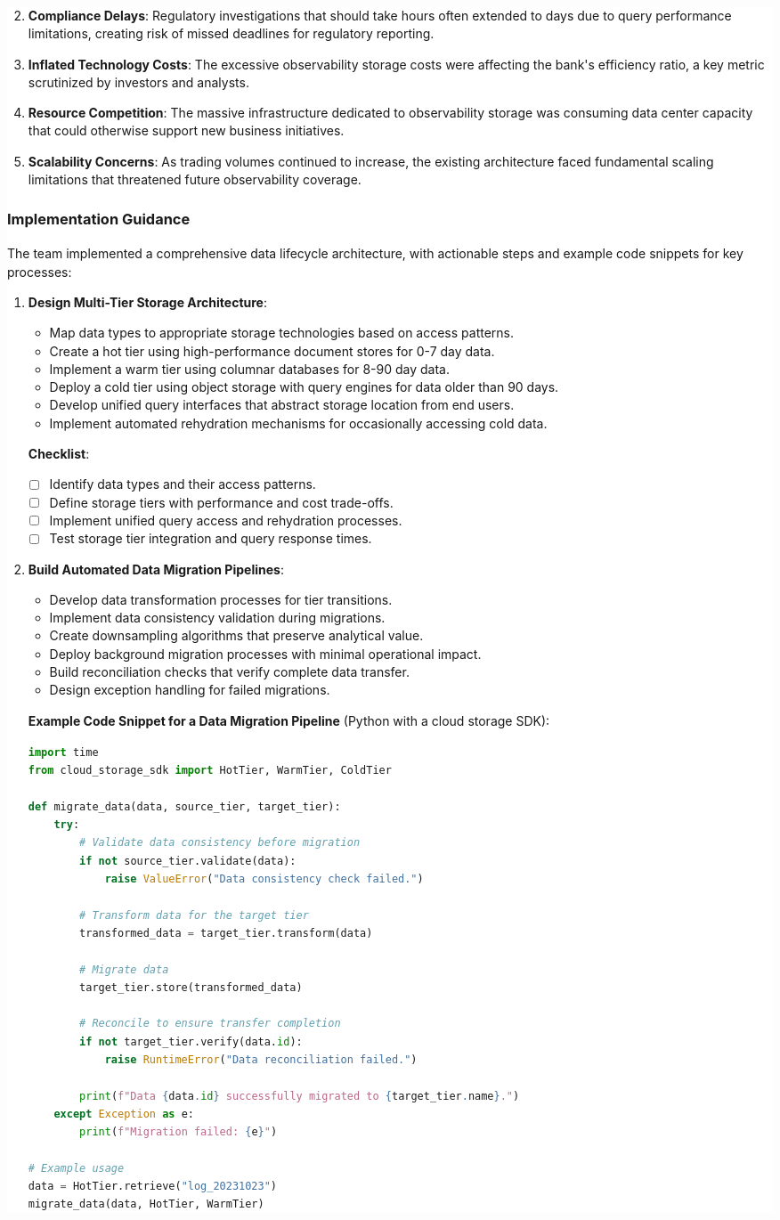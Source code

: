 2. **Compliance Delays**: Regulatory investigations that should take hours often extended to days due to query performance limitations, creating risk of missed deadlines for regulatory reporting.

3. **Inflated Technology Costs**: The excessive observability storage costs were affecting the bank's efficiency ratio, a key metric scrutinized by investors and analysts.

4. **Resource Competition**: The massive infrastructure dedicated to observability storage was consuming data center capacity that could otherwise support new business initiatives.

5. **Scalability Concerns**: As trading volumes continued to increase, the existing architecture faced fundamental scaling limitations that threatened future observability coverage.
### Implementation Guidance

The team implemented a comprehensive data lifecycle architecture, with actionable steps and example code snippets for key processes:

1. **Design Multi-Tier Storage Architecture**:
   - Map data types to appropriate storage technologies based on access patterns.
   - Create a hot tier using high-performance document stores for 0-7 day data.
   - Implement a warm tier using columnar databases for 8-90 day data.
   - Deploy a cold tier using object storage with query engines for data older than 90 days.
   - Develop unified query interfaces that abstract storage location from end users.
   - Implement automated rehydration mechanisms for occasionally accessing cold data.

   **Checklist**:
   - [ ] Identify data types and their access patterns.
   - [ ] Define storage tiers with performance and cost trade-offs.
   - [ ] Implement unified query access and rehydration processes.
   - [ ] Test storage tier integration and query response times.

2. **Build Automated Data Migration Pipelines**:
   - Develop data transformation processes for tier transitions.
   - Implement data consistency validation during migrations.
   - Create downsampling algorithms that preserve analytical value.
   - Deploy background migration processes with minimal operational impact.
   - Build reconciliation checks that verify complete data transfer.
   - Design exception handling for failed migrations.

   **Example Code Snippet for a Data Migration Pipeline** (Python with a cloud storage SDK):
   ```python
   import time
   from cloud_storage_sdk import HotTier, WarmTier, ColdTier

   def migrate_data(data, source_tier, target_tier):
       try:
           # Validate data consistency before migration
           if not source_tier.validate(data):
               raise ValueError("Data consistency check failed.")

           # Transform data for the target tier
           transformed_data = target_tier.transform(data)

           # Migrate data
           target_tier.store(transformed_data)

           # Reconcile to ensure transfer completion
           if not target_tier.verify(data.id):
               raise RuntimeError("Data reconciliation failed.")

           print(f"Data {data.id} successfully migrated to {target_tier.name}.")
       except Exception as e:
           print(f"Migration failed: {e}")

   # Example usage
   data = HotTier.retrieve("log_20231023")
   migrate_data(data, HotTier, WarmTier)
   ```